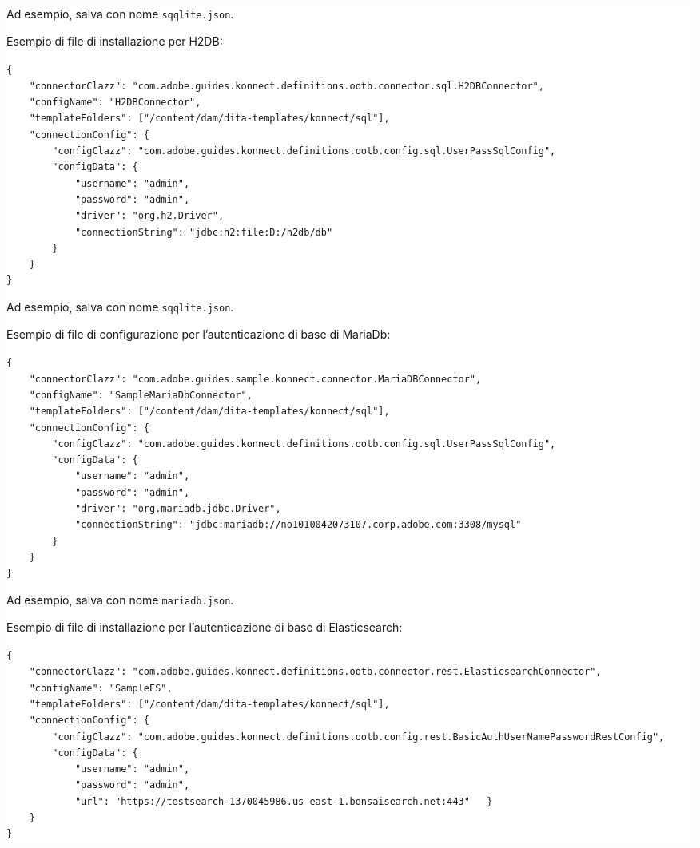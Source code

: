 Ad esempio, salva con nome `sqqlite.json`.



Esempio di file di installazione per H2DB:

```
{
	"connectorClazz": "com.adobe.guides.konnect.definitions.ootb.connector.sql.H2DBConnector",
	"configName": "H2DBConnector",
	"templateFolders": ["/content/dam/dita-templates/konnect/sql"],
	"connectionConfig": {
		"configClazz": "com.adobe.guides.konnect.definitions.ootb.config.sql.UserPassSqlConfig",
		"configData": {
			"username": "admin",
			"password": "admin",
			"driver": "org.h2.Driver",
			"connectionString": "jdbc:h2:file:D:/h2db/db"
		}
	}
}
```

Ad esempio, salva con nome `sqqlite.json`.



Esempio di file di configurazione per l’autenticazione di base di MariaDb:

```
{
	"connectorClazz": "com.adobe.guides.sample.konnect.connector.MariaDBConnector",
	"configName": "SampleMariaDbConnector",
	"templateFolders": ["/content/dam/dita-templates/konnect/sql"],
	"connectionConfig": {
		"configClazz": "com.adobe.guides.konnect.definitions.ootb.config.sql.UserPassSqlConfig",
		"configData": {
			"username": "admin",
			"password": "admin",
			"driver": "org.mariadb.jdbc.Driver",
			"connectionString": "jdbc:mariadb://no1010042073107.corp.adobe.com:3308/mysql"
		}
	}
}
```

Ad esempio, salva con nome `mariadb.json`.


Esempio di file di installazione per l’autenticazione di base di Elasticsearch:

```
{
	"connectorClazz": "com.adobe.guides.konnect.definitions.ootb.connector.rest.ElasticsearchConnector",
	"configName": "SampleES",
	"templateFolders": ["/content/dam/dita-templates/konnect/sql"],
	"connectionConfig": {
		"configClazz": "com.adobe.guides.konnect.definitions.ootb.config.rest.BasicAuthUserNamePasswordRestConfig",
		"configData": {
			"username": "admin",
			"password": "admin",    	
			"url": "https://testsearch-1370045986.us-east-1.bonsaisearch.net:443"   }
	}
}
```
